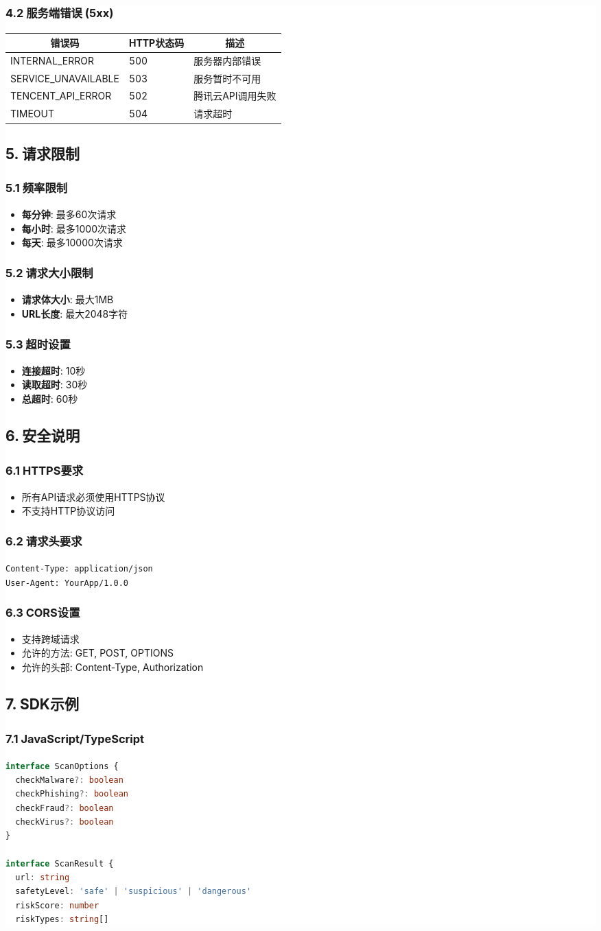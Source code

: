 ### 4.2 服务端错误 (5xx)
| 错误码 | HTTP状态码 | 描述 |
|--------|------------|------|
| INTERNAL_ERROR | 500 | 服务器内部错误 |
| SERVICE_UNAVAILABLE | 503 | 服务暂时不可用 |
| TENCENT_API_ERROR | 502 | 腾讯云API调用失败 |
| TIMEOUT | 504 | 请求超时 |

## 5. 请求限制

### 5.1 频率限制
- **每分钟**: 最多60次请求
- **每小时**: 最多1000次请求
- **每天**: 最多10000次请求

### 5.2 请求大小限制
- **请求体大小**: 最大1MB
- **URL长度**: 最大2048字符

### 5.3 超时设置
- **连接超时**: 10秒
- **读取超时**: 30秒
- **总超时**: 60秒

## 6. 安全说明

### 6.1 HTTPS要求
- 所有API请求必须使用HTTPS协议
- 不支持HTTP协议访问

### 6.2 请求头要求
```
Content-Type: application/json
User-Agent: YourApp/1.0.0
```

### 6.3 CORS设置
- 支持跨域请求
- 允许的方法: GET, POST, OPTIONS
- 允许的头部: Content-Type, Authorization

## 7. SDK示例

### 7.1 JavaScript/TypeScript
```typescript
interface ScanOptions {
  checkMalware?: boolean
  checkPhishing?: boolean
  checkFraud?: boolean
  checkVirus?: boolean
}

interface ScanResult {
  url: string
  safetyLevel: 'safe' | 'suspicious' | 'dangerous'
  riskScore: number
  riskTypes: string[]
```